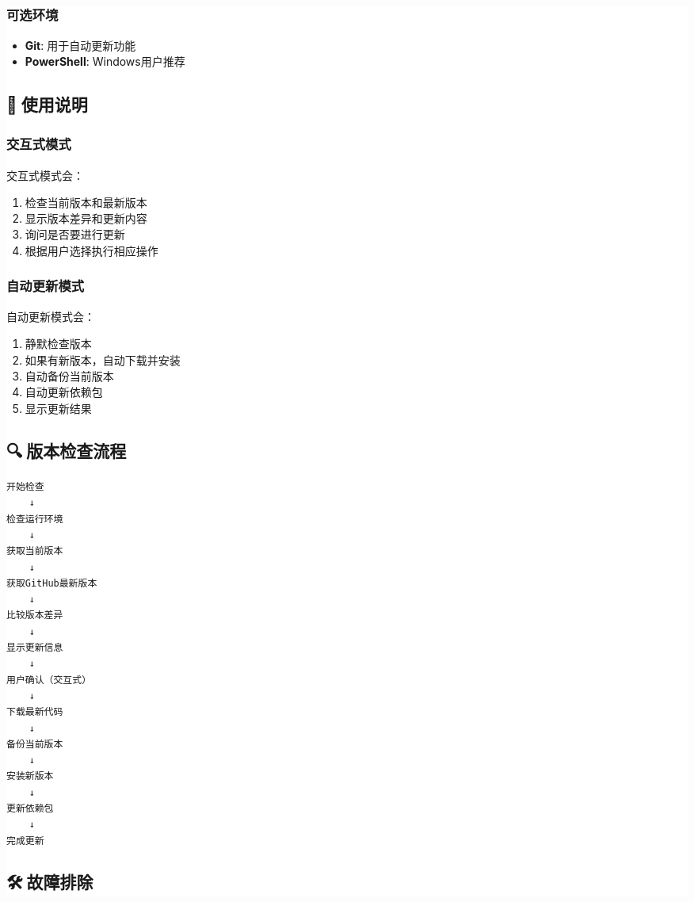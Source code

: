 ### 可选环境
- **Git**: 用于自动更新功能
- **PowerShell**: Windows用户推荐

## 📖 使用说明

### 交互式模式
交互式模式会：
1. 检查当前版本和最新版本
2. 显示版本差异和更新内容
3. 询问是否要进行更新
4. 根据用户选择执行相应操作

### 自动更新模式
自动更新模式会：
1. 静默检查版本
2. 如果有新版本，自动下载并安装
3. 自动备份当前版本
4. 自动更新依赖包
5. 显示更新结果

## 🔍 版本检查流程

```
开始检查
    ↓
检查运行环境
    ↓
获取当前版本
    ↓
获取GitHub最新版本
    ↓
比较版本差异
    ↓
显示更新信息
    ↓
用户确认（交互式）
    ↓
下载最新代码
    ↓
备份当前版本
    ↓
安装新版本
    ↓
更新依赖包
    ↓
完成更新
```

## 🛠️ 故障排除

